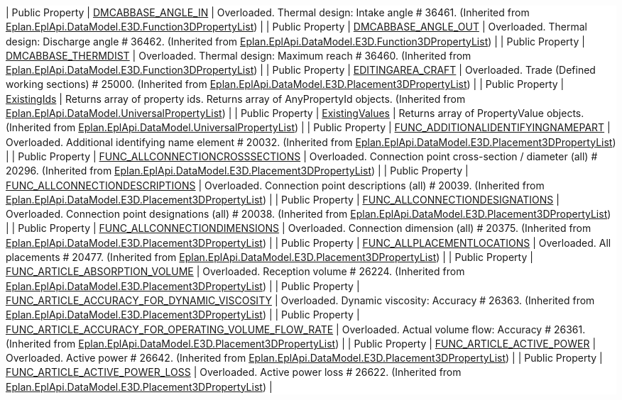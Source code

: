 | Public Property | [DMCABBASE\_ANGLE\_IN](Eplan.EplApi.DataModelu~Eplan.EplApi.DataModel.E3D.Function3DPropertyList~DMCABBASE_ANGLE_IN().html) | Overloaded. Thermal design: Intake angle # 36461. (Inherited from [Eplan.EplApi.DataModel.E3D.Function3DPropertyList](Eplan.EplApi.DataModelu~Eplan.EplApi.DataModel.E3D.Function3DPropertyList.html)) |
| Public Property | [DMCABBASE\_ANGLE\_OUT](Eplan.EplApi.DataModelu~Eplan.EplApi.DataModel.E3D.Function3DPropertyList~DMCABBASE_ANGLE_OUT().html) | Overloaded. Thermal design: Discharge angle # 36462. (Inherited from [Eplan.EplApi.DataModel.E3D.Function3DPropertyList](Eplan.EplApi.DataModelu~Eplan.EplApi.DataModel.E3D.Function3DPropertyList.html)) |
| Public Property | [DMCABBASE\_THERMDIST](Eplan.EplApi.DataModelu~Eplan.EplApi.DataModel.E3D.Function3DPropertyList~DMCABBASE_THERMDIST().html) | Overloaded. Thermal design: Maximum reach # 36460. (Inherited from [Eplan.EplApi.DataModel.E3D.Function3DPropertyList](Eplan.EplApi.DataModelu~Eplan.EplApi.DataModel.E3D.Function3DPropertyList.html)) |
| Public Property | [EDITINGAREA\_CRAFT](Eplan.EplApi.DataModelu~Eplan.EplApi.DataModel.E3D.Placement3DPropertyList~EDITINGAREA_CRAFT().html) | Overloaded. Trade (Defined working sections) # 25000. (Inherited from [Eplan.EplApi.DataModel.E3D.Placement3DPropertyList](Eplan.EplApi.DataModelu~Eplan.EplApi.DataModel.E3D.Placement3DPropertyList.html)) |
| Public Property | [ExistingIds](Eplan.EplApi.DataModelu~Eplan.EplApi.DataModel.UniversalPropertyList~ExistingIds.html) | Returns array of property ids. Returns array of AnyPropertyId objects. (Inherited from [Eplan.EplApi.DataModel.UniversalPropertyList](Eplan.EplApi.DataModelu~Eplan.EplApi.DataModel.UniversalPropertyList.html)) |
| Public Property | [ExistingValues](Eplan.EplApi.DataModelu~Eplan.EplApi.DataModel.UniversalPropertyList~ExistingValues.html) | Returns array of PropertyValue objects. (Inherited from [Eplan.EplApi.DataModel.UniversalPropertyList](Eplan.EplApi.DataModelu~Eplan.EplApi.DataModel.UniversalPropertyList.html)) |
| Public Property | [FUNC\_ADDITIONALIDENTIFYINGNAMEPART](Eplan.EplApi.DataModelu~Eplan.EplApi.DataModel.E3D.Placement3DPropertyList~FUNC_ADDITIONALIDENTIFYINGNAMEPART().html) | Overloaded. Additional identifying name element # 20032. (Inherited from [Eplan.EplApi.DataModel.E3D.Placement3DPropertyList](Eplan.EplApi.DataModelu~Eplan.EplApi.DataModel.E3D.Placement3DPropertyList.html)) |
| Public Property | [FUNC\_ALLCONNECTIONCROSSSECTIONS](Eplan.EplApi.DataModelu~Eplan.EplApi.DataModel.E3D.Placement3DPropertyList~FUNC_ALLCONNECTIONCROSSSECTIONS().html) | Overloaded. Connection point cross-section / diameter (all) # 20296. (Inherited from [Eplan.EplApi.DataModel.E3D.Placement3DPropertyList](Eplan.EplApi.DataModelu~Eplan.EplApi.DataModel.E3D.Placement3DPropertyList.html)) |
| Public Property | [FUNC\_ALLCONNECTIONDESCRIPTIONS](Eplan.EplApi.DataModelu~Eplan.EplApi.DataModel.E3D.Placement3DPropertyList~FUNC_ALLCONNECTIONDESCRIPTIONS().html) | Overloaded. Connection point descriptions (all) # 20039. (Inherited from [Eplan.EplApi.DataModel.E3D.Placement3DPropertyList](Eplan.EplApi.DataModelu~Eplan.EplApi.DataModel.E3D.Placement3DPropertyList.html)) |
| Public Property | [FUNC\_ALLCONNECTIONDESIGNATIONS](Eplan.EplApi.DataModelu~Eplan.EplApi.DataModel.E3D.Placement3DPropertyList~FUNC_ALLCONNECTIONDESIGNATIONS().html) | Overloaded. Connection point designations (all) # 20038. (Inherited from [Eplan.EplApi.DataModel.E3D.Placement3DPropertyList](Eplan.EplApi.DataModelu~Eplan.EplApi.DataModel.E3D.Placement3DPropertyList.html)) |
| Public Property | [FUNC\_ALLCONNECTIONDIMENSIONS](Eplan.EplApi.DataModelu~Eplan.EplApi.DataModel.E3D.Placement3DPropertyList~FUNC_ALLCONNECTIONDIMENSIONS().html) | Overloaded. Connection dimension (all) # 20375. (Inherited from [Eplan.EplApi.DataModel.E3D.Placement3DPropertyList](Eplan.EplApi.DataModelu~Eplan.EplApi.DataModel.E3D.Placement3DPropertyList.html)) |
| Public Property | [FUNC\_ALLPLACEMENTLOCATIONS](Eplan.EplApi.DataModelu~Eplan.EplApi.DataModel.E3D.Placement3DPropertyList~FUNC_ALLPLACEMENTLOCATIONS(Int32).html) | Overloaded. All placements # 20477. (Inherited from [Eplan.EplApi.DataModel.E3D.Placement3DPropertyList](Eplan.EplApi.DataModelu~Eplan.EplApi.DataModel.E3D.Placement3DPropertyList.html)) |
| Public Property | [FUNC\_ARTICLE\_ABSORPTION\_VOLUME](Eplan.EplApi.DataModelu~Eplan.EplApi.DataModel.E3D.Placement3DPropertyList~FUNC_ARTICLE_ABSORPTION_VOLUME(Int32).html) | Overloaded. Reception volume # 26224. (Inherited from [Eplan.EplApi.DataModel.E3D.Placement3DPropertyList](Eplan.EplApi.DataModelu~Eplan.EplApi.DataModel.E3D.Placement3DPropertyList.html)) |
| Public Property | [FUNC\_ARTICLE\_ACCURACY\_FOR\_DYNAMIC\_VISCOSITY](topic520.html) | Overloaded. Dynamic viscosity: Accuracy # 26363. (Inherited from [Eplan.EplApi.DataModel.E3D.Placement3DPropertyList](Eplan.EplApi.DataModelu~Eplan.EplApi.DataModel.E3D.Placement3DPropertyList.html)) |
| Public Property | [FUNC\_ARTICLE\_ACCURACY\_FOR\_OPERATING\_VOLUME\_FLOW\_RATE](topic521.html) | Overloaded. Actual volume flow: Accuracy # 26361. (Inherited from [Eplan.EplApi.DataModel.E3D.Placement3DPropertyList](Eplan.EplApi.DataModelu~Eplan.EplApi.DataModel.E3D.Placement3DPropertyList.html)) |
| Public Property | [FUNC\_ARTICLE\_ACTIVE\_POWER](Eplan.EplApi.DataModelu~Eplan.EplApi.DataModel.E3D.Placement3DPropertyList~FUNC_ARTICLE_ACTIVE_POWER(Int32).html) | Overloaded. Active power # 26642. (Inherited from [Eplan.EplApi.DataModel.E3D.Placement3DPropertyList](Eplan.EplApi.DataModelu~Eplan.EplApi.DataModel.E3D.Placement3DPropertyList.html)) |
| Public Property | [FUNC\_ARTICLE\_ACTIVE\_POWER\_LOSS](Eplan.EplApi.DataModelu~Eplan.EplApi.DataModel.E3D.Placement3DPropertyList~FUNC_ARTICLE_ACTIVE_POWER_LOSS(Int32).html) | Overloaded. Active power loss # 26622. (Inherited from [Eplan.EplApi.DataModel.E3D.Placement3DPropertyList](Eplan.EplApi.DataModelu~Eplan.EplApi.DataModel.E3D.Placement3DPropertyList.html)) |